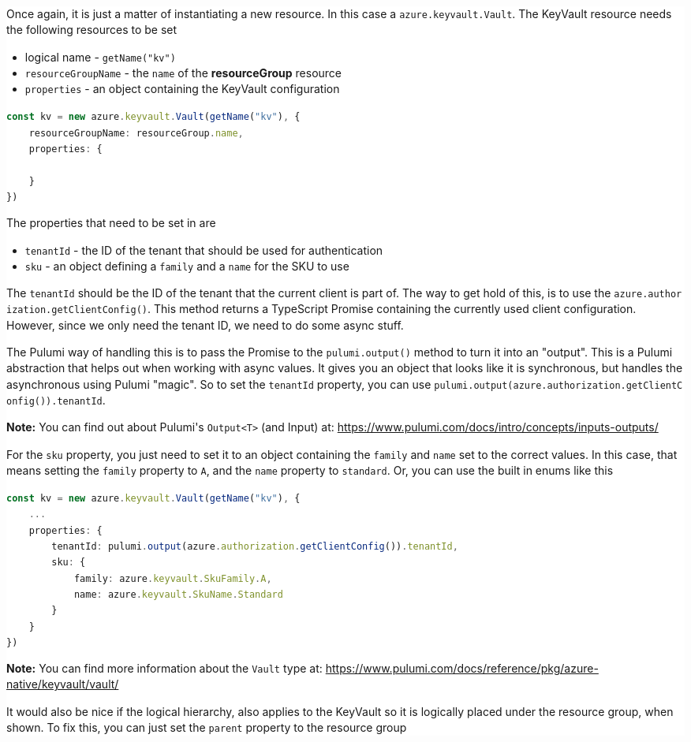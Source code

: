 Once again, it is just a matter of instantiating a new resource. In this case a `azure.keyvault.Vault`. The KeyVault resource needs the following resources to be set

* logical name - `getName("kv")`
* `resourceGroupName` - the `name` of the __resourceGroup__ resource
* `properties` - an object containing the KeyVault configuration

```typescript
const kv = new azure.keyvault.Vault(getName("kv"), {
    resourceGroupName: resourceGroup.name,
    properties: {
        
    }
})
```

The properties that need to be set in are 

* `tenantId` - the ID of the tenant that should be used for authentication
* `sku` - an object defining a `family` and a `name` for the SKU to use

The `tenantId` should be the ID of the tenant that the current client is part of. The way to get hold of this, is to use the `azure.authorization.getClientConfig()`. This method returns a TypeScript Promise<T> containing the currently used client configuration. However, since we only need the tenant ID, we need to do some async stuff. 

The Pulumi way of handling this is to pass the Promise<T> to the `pulumi.output()` method to turn it into an "output". This is a Pulumi abstraction that helps out when working with async values. It gives you an object that looks like it is synchronous, but handles the asynchronous using Pulumi "magic". So to set the `tenantId` property, you can use `pulumi.output(azure.authorization.getClientConfig()).tenantId`.

__Note:__ You can find out about Pulumi's `Output<T>` (and Input<T>) at: https://www.pulumi.com/docs/intro/concepts/inputs-outputs/

For the `sku` property, you just need to set it to an object containing the `family` and `name` set to the correct values. In this case, that means setting the `family` property to `A`, and the `name` property to `standard`. Or, you can use the built in enums like this

```typescript
const kv = new azure.keyvault.Vault(getName("kv"), {
    ...
    properties: {
        tenantId: pulumi.output(azure.authorization.getClientConfig()).tenantId,
        sku: {
            family: azure.keyvault.SkuFamily.A,
            name: azure.keyvault.SkuName.Standard
        }
    }
})
```

__Note:__ You can find more information about the `Vault` type at: https://www.pulumi.com/docs/reference/pkg/azure-native/keyvault/vault/

It would also be nice if the logical hierarchy, also applies to the KeyVault so it is logically placed under the resource group, when shown. To fix this, you can just set the `parent` property to the resource group
